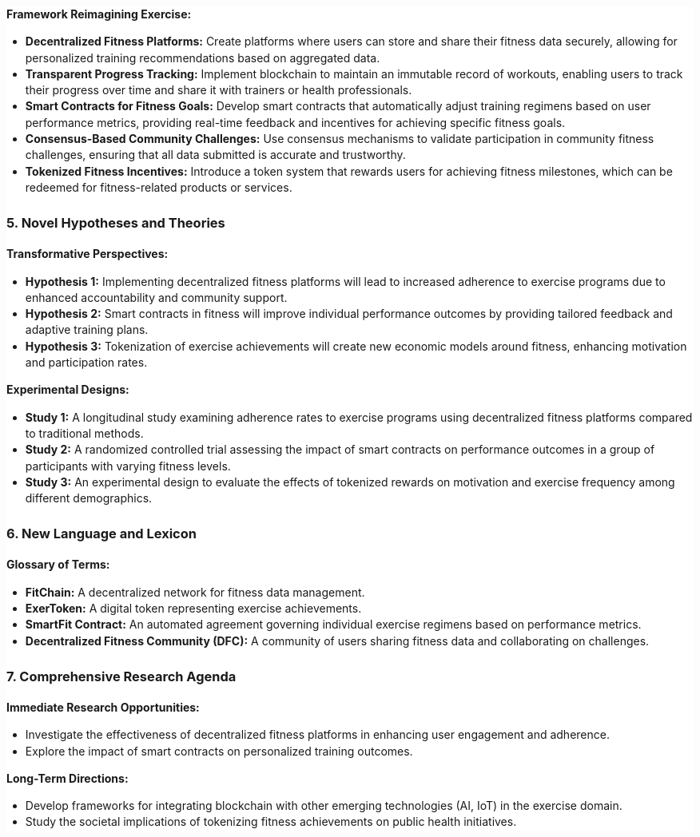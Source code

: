 **Framework Reimagining Exercise:**
- **Decentralized Fitness Platforms:** Create platforms where users can store and share their fitness data securely, allowing for personalized training recommendations based on aggregated data.
- **Transparent Progress Tracking:** Implement blockchain to maintain an immutable record of workouts, enabling users to track their progress over time and share it with trainers or health professionals.
- **Smart Contracts for Fitness Goals:** Develop smart contracts that automatically adjust training regimens based on user performance metrics, providing real-time feedback and incentives for achieving specific fitness goals.
- **Consensus-Based Community Challenges:** Use consensus mechanisms to validate participation in community fitness challenges, ensuring that all data submitted is accurate and trustworthy.
- **Tokenized Fitness Incentives:** Introduce a token system that rewards users for achieving fitness milestones, which can be redeemed for fitness-related products or services.

### 5. Novel Hypotheses and Theories

**Transformative Perspectives:**
- **Hypothesis 1:** Implementing decentralized fitness platforms will lead to increased adherence to exercise programs due to enhanced accountability and community support.
- **Hypothesis 2:** Smart contracts in fitness will improve individual performance outcomes by providing tailored feedback and adaptive training plans.
- **Hypothesis 3:** Tokenization of exercise achievements will create new economic models around fitness, enhancing motivation and participation rates.

**Experimental Designs:**
- **Study 1:** A longitudinal study examining adherence rates to exercise programs using decentralized fitness platforms compared to traditional methods.
- **Study 2:** A randomized controlled trial assessing the impact of smart contracts on performance outcomes in a group of participants with varying fitness levels.
- **Study 3:** An experimental design to evaluate the effects of tokenized rewards on motivation and exercise frequency among different demographics.

### 6. New Language and Lexicon

**Glossary of Terms:**
- **FitChain:** A decentralized network for fitness data management.
- **ExerToken:** A digital token representing exercise achievements.
- **SmartFit Contract:** An automated agreement governing individual exercise regimens based on performance metrics.
- **Decentralized Fitness Community (DFC):** A community of users sharing fitness data and collaborating on challenges.

### 7. Comprehensive Research Agenda

**Immediate Research Opportunities:**
- Investigate the effectiveness of decentralized fitness platforms in enhancing user engagement and adherence.
- Explore the impact of smart contracts on personalized training outcomes.

**Long-Term Directions:**
- Develop frameworks for integrating blockchain with other emerging technologies (AI, IoT) in the exercise domain.
- Study the societal implications of tokenizing fitness achievements on public health initiatives.
